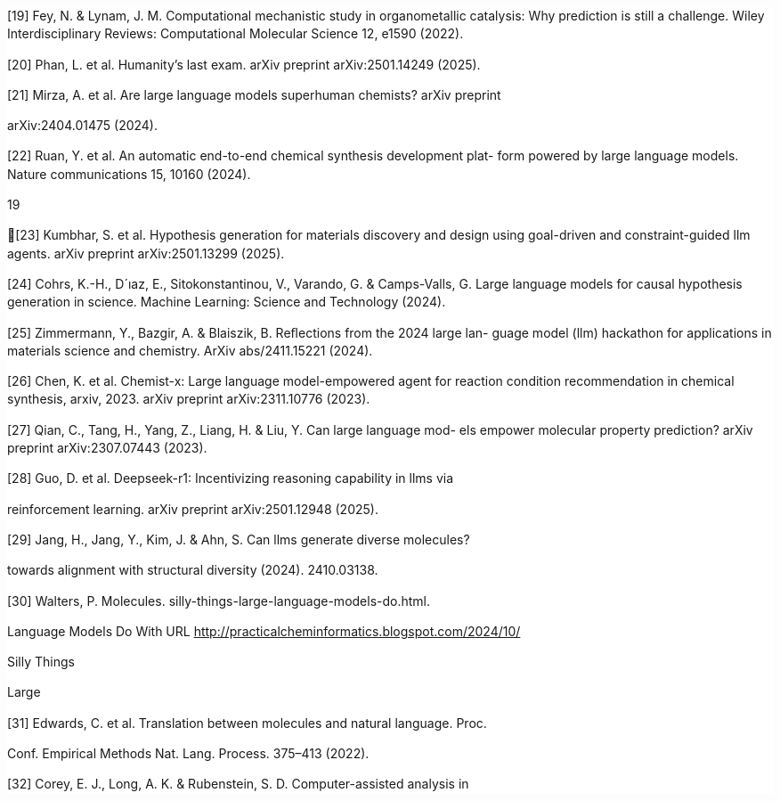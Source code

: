 [19] Fey, N. & Lynam, J. M. Computational mechanistic study in organometallic
catalysis: Why prediction is still a challenge. Wiley Interdisciplinary Reviews:
Computational Molecular Science 12, e1590 (2022).

[20] Phan, L. et al. Humanity’s last exam. arXiv preprint arXiv:2501.14249 (2025).

[21] Mirza, A. et al. Are large language models superhuman chemists? arXiv preprint

arXiv:2404.01475 (2024).

[22] Ruan, Y. et al. An automatic end-to-end chemical synthesis development plat-
form powered by large language models. Nature communications 15, 10160
(2024).

19

[23] Kumbhar, S. et al. Hypothesis generation for materials discovery and design using
goal-driven and constraint-guided llm agents. arXiv preprint arXiv:2501.13299
(2025).

[24] Cohrs, K.-H., D´ıaz, E., Sitokonstantinou, V., Varando, G. & Camps-Valls, G.
Large language models for causal hypothesis generation in science. Machine
Learning: Science and Technology (2024).

[25] Zimmermann, Y., Bazgir, A. & Blaiszik, B. Reﬂections from the 2024 large lan-
guage model (llm) hackathon for applications in materials science and chemistry.
ArXiv abs/2411.15221 (2024).

[26] Chen, K. et al. Chemist-x: Large language model-empowered agent for reaction
condition recommendation in chemical synthesis, arxiv, 2023. arXiv preprint
arXiv:2311.10776 (2023).

[27] Qian, C., Tang, H., Yang, Z., Liang, H. & Liu, Y. Can large language mod-
els empower molecular property prediction? arXiv preprint arXiv:2307.07443
(2023).

[28] Guo, D. et al. Deepseek-r1: Incentivizing reasoning capability in llms via

reinforcement learning. arXiv preprint arXiv:2501.12948 (2025).

[29] Jang, H., Jang, Y., Kim, J. & Ahn, S. Can llms generate diverse molecules?

towards alignment with structural diversity (2024). 2410.03138.

[30] Walters, P.
Molecules.
silly-things-large-language-models-do.html.

Language Models Do With
URL http://practicalcheminformatics.blogspot.com/2024/10/

Silly Things

Large

[31] Edwards, C. et al. Translation between molecules and natural language. Proc.

Conf. Empirical Methods Nat. Lang. Process. 375–413 (2022).

[32] Corey, E. J., Long, A. K. & Rubenstein, S. D. Computer-assisted analysis in
